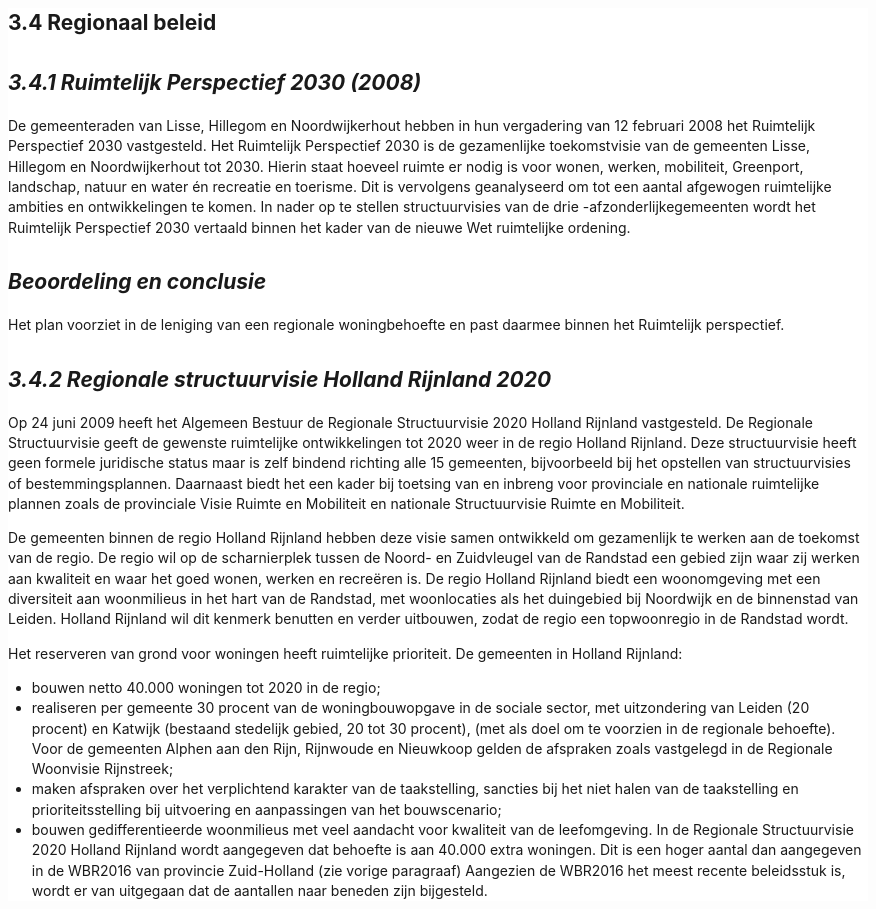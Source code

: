 ## **3.4 Regionaal beleid**

## *3.4.1 Ruimtelijk Perspectief 2030 (2008)*

De gemeenteraden van Lisse, Hillegom en Noordwijkerhout hebben in hun vergadering van 12 februari 2008 het Ruimtelijk Perspectief 2030 vastgesteld. Het Ruimtelijk Perspectief 2030 is de gezamenlijke toekomstvisie van de gemeenten Lisse, Hillegom en Noordwijkerhout tot 2030. Hierin staat hoeveel ruimte er nodig is voor wonen, werken, mobiliteit, Greenport, landschap, natuur en water én recreatie en toerisme. Dit is vervolgens geanalyseerd om tot een aantal afgewogen ruimtelijke ambities en ontwikkelingen te komen. In nader op te stellen structuurvisies van de drie -afzonderlijkegemeenten wordt het Ruimtelijk Perspectief 2030 vertaald binnen het kader van de nieuwe Wet ruimtelijke ordening.

## *Beoordeling en conclusie*

Het plan voorziet in de leniging van een regionale woningbehoefte en past daarmee binnen het Ruimtelijk perspectief.

## *3.4.2 Regionale structuurvisie Holland Rijnland 2020*

Op 24 juni 2009 heeft het Algemeen Bestuur de Regionale Structuurvisie 2020 Holland Rijnland vastgesteld. De Regionale Structuurvisie geeft de gewenste ruimtelijke ontwikkelingen tot 2020 weer in de regio Holland Rijnland. Deze structuurvisie heeft geen formele juridische status maar is zelf bindend richting alle 15 gemeenten, bijvoorbeeld bij het opstellen van structuurvisies of bestemmingsplannen. Daarnaast biedt het een kader bij toetsing van en inbreng voor provinciale en nationale ruimtelijke plannen zoals de provinciale Visie Ruimte en Mobiliteit en nationale Structuurvisie Ruimte en Mobiliteit.

De gemeenten binnen de regio Holland Rijnland hebben deze visie samen ontwikkeld om gezamenlijk te werken aan de toekomst van de regio. De regio wil op de scharnierplek tussen de Noord- en Zuidvleugel van de Randstad een gebied zijn waar zij werken aan kwaliteit en waar het goed wonen, werken en recreëren is. De regio Holland Rijnland biedt een woonomgeving met een diversiteit aan woonmilieus in het hart van de Randstad, met woonlocaties als het duingebied bij Noordwijk en de binnenstad van Leiden. Holland Rijnland wil dit kenmerk benutten en verder uitbouwen, zodat de regio een topwoonregio in de Randstad wordt.

Het reserveren van grond voor woningen heeft ruimtelijke prioriteit. De gemeenten in Holland Rijnland:

- bouwen netto 40.000 woningen tot 2020 in de regio;
- realiseren per gemeente 30 procent van de woningbouwopgave in de sociale sector, met uitzondering van Leiden (20 procent) en Katwijk (bestaand stedelijk gebied, 20 tot 30 procent), (met als doel om te voorzien in de regionale behoefte). Voor de gemeenten Alphen aan den Rijn, Rijnwoude en Nieuwkoop gelden de afspraken zoals vastgelegd in de Regionale Woonvisie Rijnstreek;
- maken afspraken over het verplichtend karakter van de taakstelling, sancties bij het niet halen van de taakstelling en prioriteitsstelling bij uitvoering en aanpassingen van het bouwscenario;
- bouwen gedifferentieerde woonmilieus met veel aandacht voor kwaliteit van de leefomgeving. In de Regionale Structuurvisie 2020 Holland Rijnland wordt aangegeven dat behoefte is aan 40.000 extra woningen. Dit is een hoger aantal dan aangegeven in de WBR2016 van provincie Zuid-Holland (zie vorige paragraaf) Aangezien de WBR2016 het meest recente beleidsstuk is, wordt er van uitgegaan dat de aantallen naar beneden zijn bijgesteld.
